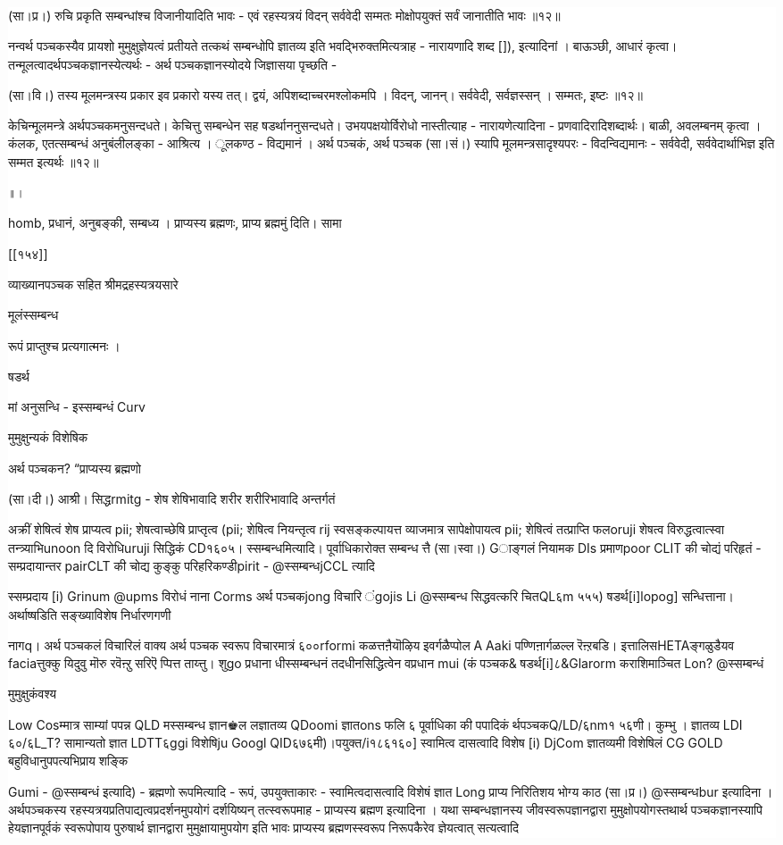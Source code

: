 (सा।प्र।) रुचि प्रकृति सम्बन्धांश्च विजानीयादिति भावः - एवं रहस्यत्रयं विदन् सर्ववेदी सम्मतः मोक्षोपयुक्तं सर्वं जानातीति भावः ॥१२॥ 


नन्वर्थ पञ्चकस्यैव प्रायशो मुमुक्षुज्ञेयत्वं प्रतीयते तत्कथं सम्बन्धोपि ज्ञातव्य इति भवद्भिरुक्तमित्यत्राह - नारायणादि शब्द []), इत्यादिनां । बाऊञ्छी, आधारं कृत्वा। तन्मूलत्वादर्थपञ्चकज्ञानस्येत्यर्थः - अर्थ पञ्चकज्ञानस्योदये जिज्ञासया पृच्छति - 

(सा।वि।) तस्य मूलमन्त्रस्य प्रकार इव प्रकारो यस्य तत्। द्वयं, अपिशब्दाच्चरमश्लोकमपि । विदन्, जानन्। सर्ववेदी, सर्वज्ञस्सन् । सम्मतः, इष्टः ॥१२॥ 

केचिन्मूलमन्त्रे अर्थपञ्चकमनुसन्दधते। केचित्तु सम्बन्धेन सह षडर्थाननुसन्दधते। उभयपक्षयोर्विरोधो नास्तीत्याह - नारायणेत्यादिना - प्रणवादिरादिशब्दार्थः। बाळी, अवलम्बनम् कृत्वा । कंलक, एतत्सम्बन्धं अनुबंलीलङ्का - आश्रित्य । ूलकण्ठ - विद्यमानं । अर्थ पञ्चकं, अर्थ पञ्चक (सा।सं।) स्यापि मूलमन्त्रसादृश्यपरः - विदन्विद्यमानः - सर्ववेदी, सर्ववेदार्थाभिज्ञ इति सम्मत इत्यर्थः ॥१२॥ 

॥। 

homb, प्रधानं, अनुबङ्की, सम्बध्य । प्राप्यस्य ब्रह्मणः, प्राप्य ब्रह्ममुं दिति। सामा 

[[१५४]]

व्याख्यानपञ्चक सहित श्रीमद्रहस्यत्रयसारे 

मूलंस्सम्बन्ध 

रूपं प्राप्तुश्च प्रत्यगात्मनः । 

षडर्थ 

मां अनुसन्धि - इस्सम्बन्धं Curv 

मुमुक्षुन्यकं विशेषिक 

अर्थ पञ्चकन? “प्राप्यस्य ब्रह्मणो 

(सा।दी।) आश्री। सिद्धrmitg - शेष शेषिभावादि शरीर शरीरिभावादि अन्तर्गतं 

अक्रीं शेषित्वं शेष प्राप्यत्व pii; शेषत्वाच्छेषि प्राप्तृत्व (pii; शेषित्व नियन्तृत्व rij स्वसङ्कल्पायत्त व्याजमात्र सापेक्षोपायत्व pii; शेषित्वं तत्प्राप्ति फलoruji शेषत्व विरुद्धत्वात्स्वा तन्त्र्याभिunoon दि विरोधिuruji सिद्धिकं CD१६०५। स्सम्बन्धमित्यादि। पूर्वाधिकारोक्त सम्बन्ध त्तै (सा।स्वा।) Gाङ्गलं नियामक DIs प्रमाणpoor CLIT की चोद्यं परिहृतं - सम्प्रदायान्तर pairCLT की चोद्य कुङ्कु परिहरिकण्डीpirit - @स्सम्बन्धjCCL त्यादि 

स्सम्प्रदाय [i) Grinum @upms विरोधं नाना Corms अर्थ पञ्चकjong विचारि ंgojis Li @स्सम्बन्ध सिद्धवत्करि चितQL६m ५५५) षडर्थ[i]lopog] सन्धित्ताना। अर्थाष्षडिति सङ्ख्याविशेष निर्धारणगणी 


नागq। अर्थ पञ्चकलं विचारिलं वाक्य अर्थ पञ्चक स्वरूप विचारमात्रं ६००rformi कळत्तऩैयॊऴिय इवर्गळैप्पोल A Aaki पण्णिऩार्गळल्ल रॆऩ्ऱबडि। इत्तालिसHETAङ्गळुडैयव faciaत्तुक्कु यिदुवु मॊरु रवॆऩ्ऱु सरिऎ प्पित्त ताय्त्तु। शुgo प्रधाना धीस्सम्बन्धनं तदधीनसिद्धित्वेन वप्रधान mui (कं पञ्चक& षडर्थ[i]८&Glarorm कराशिमाञ्चित Lon? @स्सम्बन्धं 

मुमुक्षुकंवश्य 

Low Cosम्मात्र साम्यां पपन्न QLD मस्सम्बन्ध ज्ञान♚ल लज्ञातव्य QDoomi ज्ञातons फलि ६ पूर्वाधिका की पपादिकं र्थपञ्चकQ/LD/६nm१ ५६णी। कुम्भु । ज्ञातव्य LDI ६०/६L_T? सामान्यतो ज्ञात LDTT६ggi विशेषिju Googl QID६७६मी)।पयुक्त/i१८६१६०] स्वामित्व दासत्वादि विशेष [i) DjCom ज्ञातव्यमी विशेषिलं CG GOLD बहुविधानुपपत्यभिप्राय शङ्कि 

Gumi - @स्सम्बन्धं इत्यादि) - ब्रह्मणो रूपमित्यादि - रूपं, उपयुक्ताकारः - स्वामित्वदासत्वादि विशेषं ज्ञात Long प्राप्य निरितिशय भोग्य काठ (सा।प्र।) @स्सम्बन्धbur इत्यादिना । अर्थपञ्चकस्य रहस्यत्रयप्रतिपाद्यत्वप्रदर्शनमुपयोगं दर्शयिष्यन् तत्स्वरूपमाह - प्राप्यस्य ब्रह्मण इत्यादिना । यथा सम्बन्धज्ञानस्य जीवस्वरूपज्ञानद्वारा मुमुक्षोपयोगस्तथार्थ पञ्चकज्ञानस्यापि हेयज्ञानपूर्वकं स्वरूपोपाय पुरुषार्थ ज्ञानद्वारा मुमुक्षायामुपयोग इति भावः प्राप्यस्य ब्रह्मणस्स्वरूप निरूपकैरेव ज्ञेयत्वात् सत्यत्वादि 
